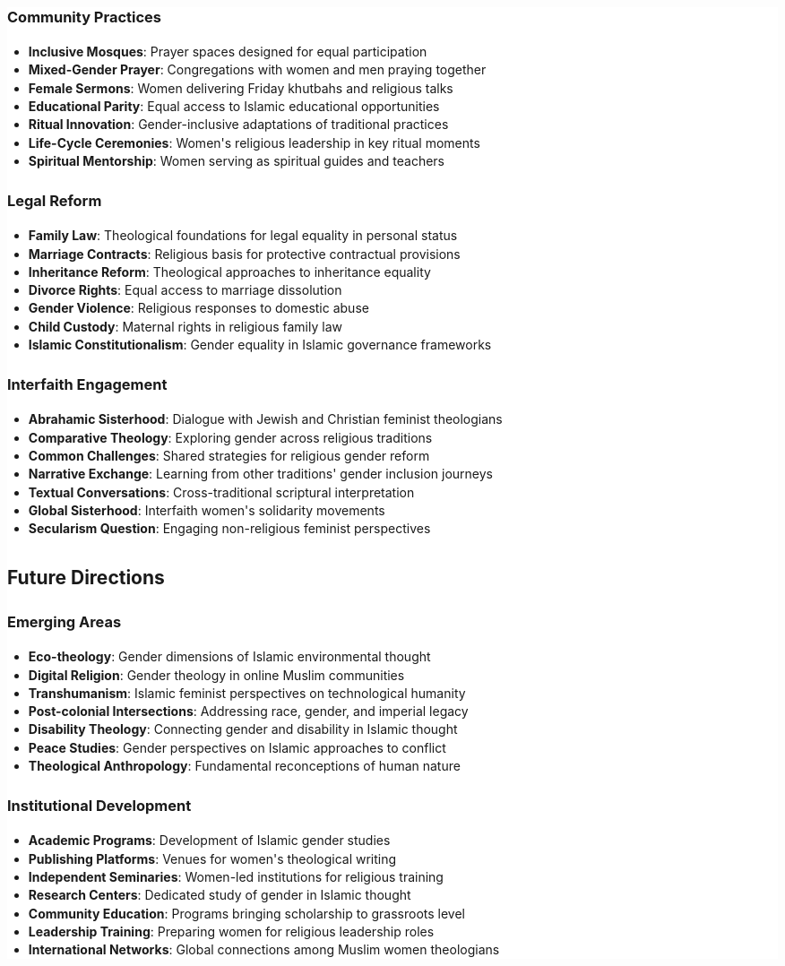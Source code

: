 ### Community Practices

* **Inclusive Mosques**: Prayer spaces designed for equal participation
* **Mixed-Gender Prayer**: Congregations with women and men praying together
* **Female Sermons**: Women delivering Friday khutbahs and religious talks
* **Educational Parity**: Equal access to Islamic educational opportunities
* **Ritual Innovation**: Gender-inclusive adaptations of traditional practices
* **Life-Cycle Ceremonies**: Women's religious leadership in key ritual moments
* **Spiritual Mentorship**: Women serving as spiritual guides and teachers

### Legal Reform

* **Family Law**: Theological foundations for legal equality in personal status
* **Marriage Contracts**: Religious basis for protective contractual provisions
* **Inheritance Reform**: Theological approaches to inheritance equality
* **Divorce Rights**: Equal access to marriage dissolution
* **Gender Violence**: Religious responses to domestic abuse
* **Child Custody**: Maternal rights in religious family law
* **Islamic Constitutionalism**: Gender equality in Islamic governance frameworks

### Interfaith Engagement

* **Abrahamic Sisterhood**: Dialogue with Jewish and Christian feminist theologians
* **Comparative Theology**: Exploring gender across religious traditions
* **Common Challenges**: Shared strategies for religious gender reform
* **Narrative Exchange**: Learning from other traditions' gender inclusion journeys
* **Textual Conversations**: Cross-traditional scriptural interpretation
* **Global Sisterhood**: Interfaith women's solidarity movements
* **Secularism Question**: Engaging non-religious feminist perspectives

## Future Directions

### Emerging Areas

* **Eco-theology**: Gender dimensions of Islamic environmental thought
* **Digital Religion**: Gender theology in online Muslim communities
* **Transhumanism**: Islamic feminist perspectives on technological humanity
* **Post-colonial Intersections**: Addressing race, gender, and imperial legacy
* **Disability Theology**: Connecting gender and disability in Islamic thought
* **Peace Studies**: Gender perspectives on Islamic approaches to conflict
* **Theological Anthropology**: Fundamental reconceptions of human nature

### Institutional Development

* **Academic Programs**: Development of Islamic gender studies
* **Publishing Platforms**: Venues for women's theological writing
* **Independent Seminaries**: Women-led institutions for religious training
* **Research Centers**: Dedicated study of gender in Islamic thought
* **Community Education**: Programs bringing scholarship to grassroots level
* **Leadership Training**: Preparing women for religious leadership roles
* **International Networks**: Global connections among Muslim women theologians
